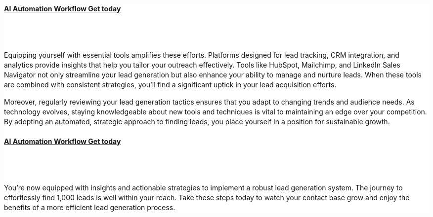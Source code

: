 <h4><a href="https://www.checkout-ds24.com/redir/600565/Hatemmrabet/">AI Automation Workflow  Get today </a></h4><br><br><p>Equipping yourself with essential tools amplifies these efforts. Platforms designed for lead tracking, CRM integration, and analytics provide insights that help you tailor your outreach effectively. Tools like HubSpot, Mailchimp, and LinkedIn Sales Navigator not only streamline your lead generation but also enhance your ability to manage and nurture leads. When these tools are combined with consistent strategies, you’ll find a significant uptick in your lead acquisition efforts.</p>
<p>Moreover, regularly reviewing your lead generation tactics ensures that you adapt to changing trends and audience needs. As technology evolves, staying knowledgeable about new tools and techniques is vital to maintaining an edge over your competition. By adopting an automated, strategic approach to finding leads, you place yourself in a position for sustainable growth. </p>
<h4><a href="https://www.checkout-ds24.com/redir/600565/Hatemmrabet/">AI Automation Workflow  Get today </a></h4><br><br><p>You’re now equipped with insights and actionable strategies to implement a robust lead generation system. The journey to effortlessly find 1,000 leads is well within your reach. Take these steps today to watch your contact base grow and enjoy the benefits of a more efficient lead generation process.</p>

